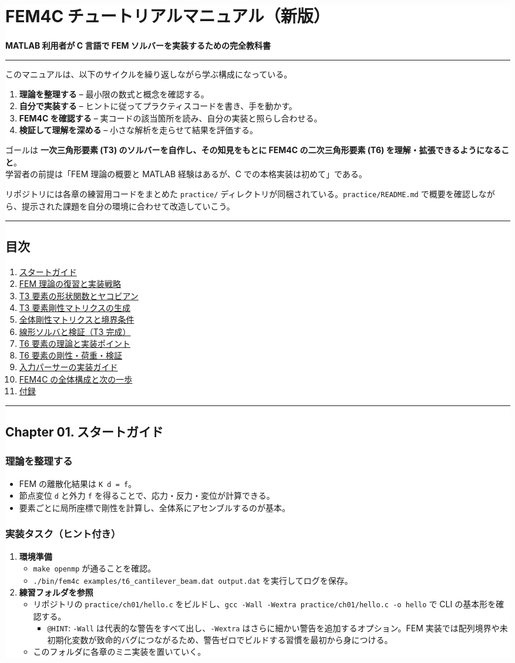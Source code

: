 # FEM4C チュートリアルマニュアル（新版）
**MATLAB 利用者が C 言語で FEM ソルバーを実装するための完全教科書**

---

このマニュアルは、以下のサイクルを繰り返しながら学ぶ構成になっている。

1. **理論を整理する** – 最小限の数式と概念を確認する。  
2. **自分で実装する** – ヒントに従ってプラクティスコードを書き、手を動かす。  
3. **FEM4C を確認する** – 実コードの該当箇所を読み、自分の実装と照らし合わせる。  
4. **検証して理解を深める** – 小さな解析を走らせて結果を評価する。  

ゴールは **一次三角形要素 (T3) のソルバーを自作し、その知見をもとに FEM4C の二次三角形要素 (T6) を理解・拡張できるようになること**。  
学習者の前提は「FEM 理論の概要と MATLAB 経験はあるが、C での本格実装は初めて」である。

リポジトリには各章の練習用コードをまとめた `practice/` ディレクトリが同梱されている。`practice/README.md` で概要を確認しながら、提示された課題を自分の環境に合わせて改造していこう。

---

## 目次
1. [スタートガイド](#chapter-01)  
2. [FEM 理論の復習と実装戦略](#chapter-02)  
3. [T3 要素の形状関数とヤコビアン](#chapter-03)  
4. [T3 要素剛性マトリクスの生成](#chapter-04)  
5. [全体剛性マトリクスと境界条件](#chapter-05)  
6. [線形ソルバと検証（T3 完成）](#chapter-06)  
7. [T6 要素の理論と実装ポイント](#chapter-07)  
8. [T6 要素の剛性・荷重・検証](#chapter-08)  
9. [入力パーサーの実装ガイド](#chapter-09)  
10. [FEM4C の全体構成と次の一歩](#chapter-10)  
11. [付録](#appendix)

---

<a id="chapter-01"></a>
## Chapter 01. スタートガイド

### 理論を整理する
- FEM の離散化結果は `K d = f`。  
- 節点変位 `d` と外力 `f` を得ることで、応力・反力・変位が計算できる。  
- 要素ごとに局所座標で剛性を計算し、全体系にアセンブルするのが基本。

### 実装タスク（ヒント付き）
1. **環境準備**
   - `make openmp` が通ることを確認。  
   - `./bin/fem4c examples/t6_cantilever_beam.dat output.dat` を実行してログを保存。
2. **練習フォルダを参照**
   - リポジトリの `practice/ch01/hello.c` をビルドし、`gcc -Wall -Wextra practice/ch01/hello.c -o hello` で CLI の基本形を確認する。
     - `@HINT`: `-Wall` は代表的な警告をすべて出し、`-Wextra` はさらに細かい警告を追加するオプション。FEM 実装では配列境界や未初期化変数が致命的バグにつながるため、警告ゼロでビルドする習慣を最初から身につける。
   - このフォルダに各章のミニ実装を置いていく。
